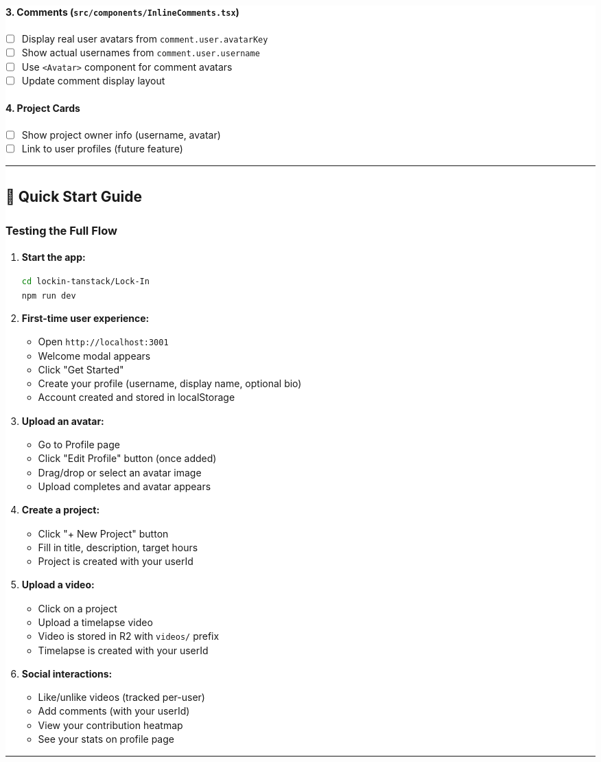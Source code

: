 #### 3. Comments (`src/components/InlineComments.tsx`)
- [ ] Display real user avatars from `comment.user.avatarKey`
- [ ] Show actual usernames from `comment.user.username`
- [ ] Use `<Avatar>` component for comment avatars
- [ ] Update comment display layout

#### 4. Project Cards
- [ ] Show project owner info (username, avatar)
- [ ] Link to user profiles (future feature)

---

## 🚀 Quick Start Guide

### Testing the Full Flow

1. **Start the app:**
   ```bash
   cd lockin-tanstack/Lock-In
   npm run dev
   ```

2. **First-time user experience:**
   - Open `http://localhost:3001`
   - Welcome modal appears
   - Click "Get Started"
   - Create your profile (username, display name, optional bio)
   - Account created and stored in localStorage

3. **Upload an avatar:**
   - Go to Profile page
   - Click "Edit Profile" button (once added)
   - Drag/drop or select an avatar image
   - Upload completes and avatar appears

4. **Create a project:**
   - Click "+ New Project" button
   - Fill in title, description, target hours
   - Project is created with your userId

5. **Upload a video:**
   - Click on a project
   - Upload a timelapse video
   - Video is stored in R2 with `videos/` prefix
   - Timelapse is created with your userId

6. **Social interactions:**
   - Like/unlike videos (tracked per-user)
   - Add comments (with your userId)
   - View your contribution heatmap
   - See your stats on profile page

---

